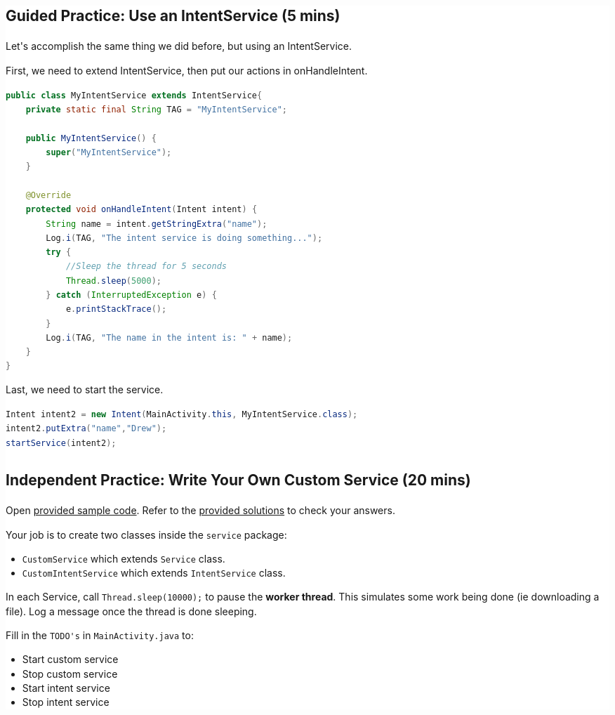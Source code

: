 ## Guided Practice: Use an IntentService (5 mins)

Let's accomplish the same thing we did before, but using an IntentService.

First, we need to extend IntentService, then put our actions in onHandleIntent.
```java
public class MyIntentService extends IntentService{
    private static final String TAG = "MyIntentService";

    public MyIntentService() {
        super("MyIntentService");
    }

    @Override
    protected void onHandleIntent(Intent intent) {
        String name = intent.getStringExtra("name");
        Log.i(TAG, "The intent service is doing something...");
        try {
            //Sleep the thread for 5 seconds
            Thread.sleep(5000);
        } catch (InterruptedException e) {
            e.printStackTrace();
        }
        Log.i(TAG, "The name in the intent is: " + name);
    }
}
```

Last, we need to start the service.

```java
Intent intent2 = new Intent(MainActivity.this, MyIntentService.class);
intent2.putExtra("name","Drew");
startService(intent2);
```

## Independent Practice: Write Your Own Custom Service (20 mins)

Open [provided sample code](starter-code). Refer to the [provided solutions](solution-code) to check your answers.


Your job is to create two classes inside the ```service``` package:
- `CustomService` which extends `Service` class.
- `CustomIntentService` which extends `IntentService` class.

In each Service, call `Thread.sleep(10000);` to pause the **worker thread**. This simulates some work being done (ie downloading a file). Log a message once the thread is done sleeping.

Fill in the ```TODO's``` in ```MainActivity.java``` to:
- Start custom service
- Stop custom service
- Start intent service
- Stop intent service
